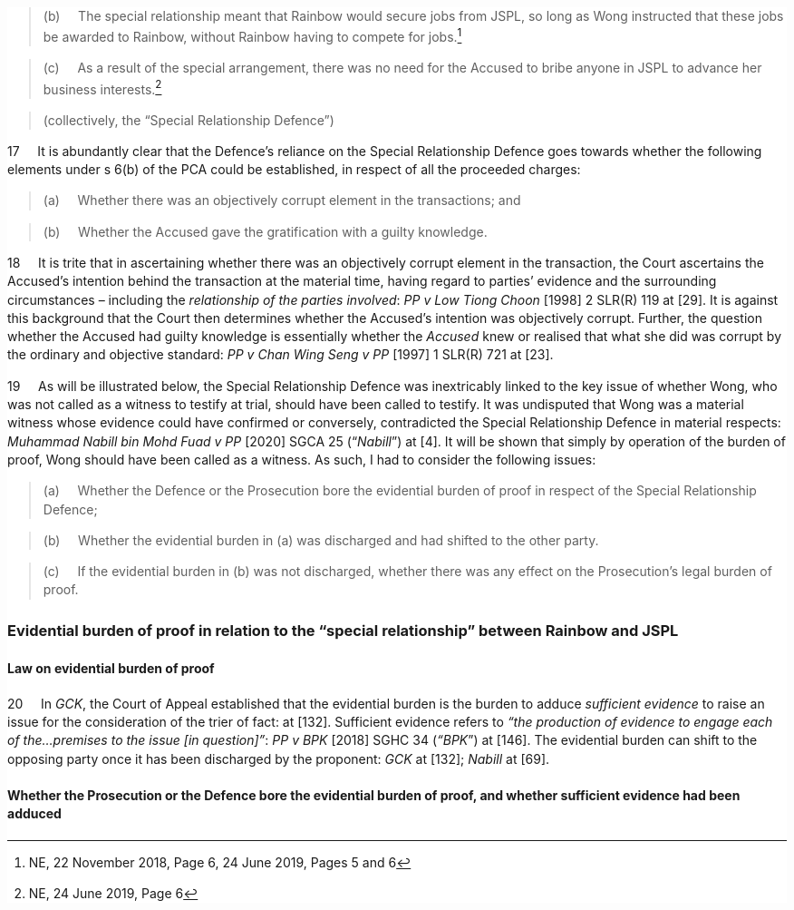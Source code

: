 > (b)     The special relationship meant that Rainbow would secure jobs from JSPL, so long as Wong instructed that these jobs be awarded to Rainbow, without Rainbow having to compete for jobs.[^2]

> (c)     As a result of the special arrangement, there was no need for the Accused to bribe anyone in JSPL to advance her business interests.[^3]

> (collectively, the “Special Relationship Defence”)

17     It is abundantly clear that the Defence’s reliance on the Special Relationship Defence goes towards whether the following elements under s 6(b) of the PCA could be established, in respect of all the proceeded charges:

> (a)     Whether there was an objectively corrupt element in the transactions; and

> (b)     Whether the Accused gave the gratification with a guilty knowledge.

18     It is trite that in ascertaining whether there was an objectively corrupt element in the transaction, the Court ascertains the Accused’s intention behind the transaction at the material time, having regard to parties’ evidence and the surrounding circumstances – including the _relationship of the parties involved_: _PP v Low Tiong Choon_ <span class="citation">\[1998\] 2 SLR(R) 119</span> at \[29\]. It is against this background that the Court then determines whether the Accused’s intention was objectively corrupt. Further, the question whether the Accused had guilty knowledge is essentially whether the _Accused_ knew or realised that what she did was corrupt by the ordinary and objective standard: _PP v Chan Wing Seng v PP_ <span class="citation">\[1997\] 1 SLR(R) 721</span> at \[23\].

19     As will be illustrated below, the Special Relationship Defence was inextricably linked to the key issue of whether Wong, who was not called as a witness to testify at trial, should have been called to testify. It was undisputed that Wong was a material witness whose evidence could have confirmed or conversely, contradicted the Special Relationship Defence in material respects: _Muhammad Nabill bin Mohd Fuad v PP_ <span class="citation">\[2020\] SGCA 25</span> (“_Nabill_”) at \[4\]. It will be shown that simply by operation of the burden of proof, Wong should have been called as a witness. As such, I had to consider the following issues:

> (a)     Whether the Defence or the Prosecution bore the evidential burden of proof in respect of the Special Relationship Defence;

> (b)     Whether the evidential burden in (a) was discharged and had shifted to the other party.

> (c)     If the evidential burden in (b) was not discharged, whether there was any effect on the Prosecution’s legal burden of proof.

### Evidential burden of proof in relation to the “special relationship” between Rainbow and JSPL

#### Law on evidential burden of proof

20     In _GCK_, the Court of Appeal established that the evidential burden is the burden to adduce _sufficient evidence_ to raise an issue for the consideration of the trier of fact: at \[132\]. Sufficient evidence refers to _“the production of evidence to engage each of the…premises to the issue \[in question\]”_: _PP v BPK_ <span class="citation">\[2018\] SGHC 34</span> (_“BPK_”) at \[146\]. The evidential burden can shift to the opposing party once it has been discharged by the proponent: _GCK_ at \[132\]; _Nabill_ at \[69\].

#### Whether the Prosecution or the Defence bore the evidential burden of proof, and whether sufficient evidence had been adduced


[^1]: Notes of Evidence (“NE”), 21 November 2018, Page 67, 24 June 2019, Page 5
[^2]: NE, 22 November 2018, Page 6, 24 June 2019, Pages 5 and 6
[^3]: NE, 24 June 2019, Page 6
[^4]: NE, 21 November 2018, Pages 67 and 77
[^5]: NE, 21 November 2018, Page 67; 22 November 2018, Page 6
[^6]: NE, 21 November 2018, Page 60
[^7]: NE, 24 June 2019, Pages 5 and 6
[^8]: NE, 24 June 2019, Pages 5, 6, 72 to 75
[^9]: NE, 24 June 2019, Page 64
[^10]: Exhibit P71
[^11]: NE, 23 July 2019, Page 7
[^12]: NE, 23 July 2019, Page 10
[^13]: NE, 22 November 2018, Page 22
[^14]: NE, 22 November 2018, Pages 23 to 25; 5 April 2019, Page 4
[^15]: Defence’s Closing Submissions dated 10 February 2020 (“DCS”) at \[67\]
[^16]: NE, 17 January 2019, Page 56
[^17]: NE, 24 June 2019, Page 10
[^18]: NE, 24 June 2019, Page 11
[^19]: NE, 23 July 2019, Pages 97 to 101
[^20]: Exhibit P73
[^21]: NE, 23 July 2019, Pages 100 and 101
[^22]: NE, 24 June 2019, Pages 62 to 66, 69 to 70, 25 June 2019, Pages 17 and 18
[^23]: Prosecution’s Closing Submissions dated 10 February 2020 (“PCS”) at \[131\]
[^24]: NE, 24 June 2019, Page 94
[^25]: NE, 24 June 2019, Page 93
[^26]: NE, 24 June 2019, Page 93
[^27]: NE, 24 June 2019, Pages 93 and 94
[^28]: NE, 5 April 2019, Page 125
[^29]: NE, 23 July 2019, Pages 3 and 4
[^30]: NE, 23 July 2019, Pages 4 and 5
[^31]: NE, 23 July 2019, Page 5
[^32]: Koay was Senior Manager of JSPL’s purchasing department as at the date of Exhibits P151 and P152. He was Assistant General Manager of JSPL’s purchasing department as at the date of Exhibits P153 and P154 (Exhibit P72).
[^33]: PCS at \[134\]
[^34]: NE, 24 June 2019, Pages 17, 18 and 19
[^35]: NE, 24 June 2019, Page 20
[^36]: Koay was Deputy General Manager of JSPL’s procurement department as at the date of Exhibits P103 and P104 (Exhibit P72).
[^37]: Ng was an Executive of JSPL’s procurement department as at the date of the correspondence in Exhibit P130 (Exhibit P74).
[^38]: NE, 24 June 2019, Pages 81 and 87
[^39]: PCS at \[92\]
[^40]: NE, 6 September 2017, Pages 104 to 106
[^41]: PCS at \[92\]
[^42]: NE, 24 June 2019, Page 91
[^43]: NE, 24 June 2019, Pages 86 and 87
[^44]: NE, 24 June 2019, Pages 87, 91 to 93
[^45]: NE, 24 June 2019, Page 78
[^46]: NE, 24 June 2019, Page 78
[^47]: NE, 5 September 2017, Page 106
[^48]: NE, 6 September 2017, Page 87
[^49]: NE, 6 September 2017, Pages 86 to 90
[^50]: NE, 6 September 2017, Page 89
[^51]: NE, 5 September 2017, Page 106
[^52]: NE, 5 September 2017, Page 107
[^53]: NE, 6 September 2017, Pages 1 to 4
[^54]: PCS at \[56\]
[^55]: NE, 31 October 2017, Page 72
[^56]: Prosecution’s Written Submissions on _Nabill_’s case dated 20 April 2020 at \[28\]
[^57]: NE, 24 June 2019, Page 7
[^58]: NE, 24 June 2019, Pages 7 and 8
[^59]: NE, 22 November 2018, Page 7
[^60]: NE, 9 October 2018, Pages 110 and 111
[^61]: NE, 21 November 2018, Page 67
[^62]: NE, 18 November 2019, Page 8
[^63]: Prosecution’s Reply Submissions on _Nabill’s_ Case dated 27 April 2020 (“PNRS”) at \[24\]; Defence’s Supplemental Submissions dated 20 April 2020 (“DNS”) at \[62\]
[^64]: DCS at \[75\]
[^65]: PCS at \[137\]
[^66]: PCS at \[138\]